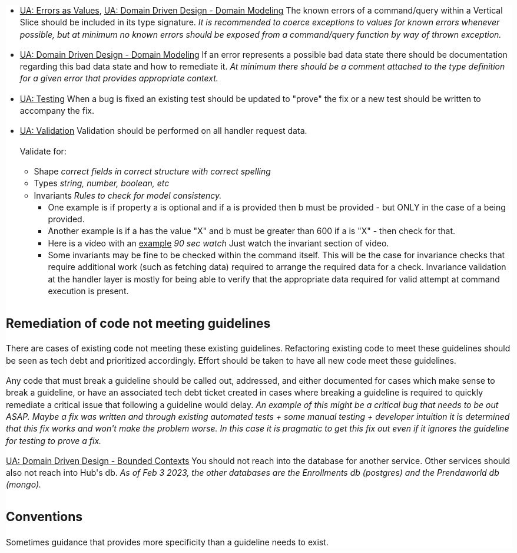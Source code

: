 - [UA: Errors as Values](./learning.md#errors-as-values), [UA: Domain Driven Design - Domain Modeling](./learning.md#domain-modeling) The known errors of a command/query within a Vertical Slice should be included in its type signature. *It is recommended to coerce exceptions to values for known errors whenever possible, but at minimum no known errors should be exposed from a command/query function by way of thrown exception.*

- [UA: Domain Driven Design - Domain Modeling](./learning.md#domain-modeling) If an error represents a possible bad data state there should be documentation regarding this bad data state and how to remediate it. *At minimum there should be a comment attached to the type definition for a given error that provides appropriate context.*

- [UA: Testing](./learning.md#testing) When a bug is fixed an existing test should be updated to "prove" the fix or a new test should be written to accompany the fix.

- [UA: Validation](./learning.md#validatation) Validation should be performed on all handler request data.
  
  Validate for:
  - Shape *correct fields in correct structure with correct spelling*
  - Types *string, number, boolean, etc*
  - Invariants *Rules to check for model consistency.*
    - One example is if property a is optional and if a is provided then b must be provided - but ONLY in the case of a being provided.
    - Another example is if a has the value "X" and b must be greater than 600 if a is "X" - then check for that.
    - Here is a video with an [example](https://www.youtube.com/watch?v=64ngP-aUYPc&t=131s) *90 sec watch* Just watch the invariant section of video.
    - Some invariants may be fine to be checked within the command itself. This will be the case for invariance checks that require additional work (such as fetching data) required to arrange the required data for a check. Invariance validation at the handler layer is mostly for being able to verify that the appropriate data required for valid attempt at command execution is present.

## Remediation of code not meeting guidelines
There are cases of existing code not meeting these existing guidelines. Refactoring existing code to meet these guidelines should be seen as tech debt and prioritized accordingly. Effort should be taken to have all new code meet these guidelines. 

Any code that must break a guideline should be called out, addressed, and either documented for cases which make sense to break a guideline, or have an associated tech debt ticket created in cases where breaking a guideline is required to quickly remediate a critical issue that following a guideline would delay. *An example of this might be a critical bug that needs to be out ASAP. Maybe a fix was written and through existing automated tests + some manual testing + developer intuition it is determined that this fix works and won't make the problem worse. In this case it is pragmatic to get this fix out even if it ignores the guideline for testing to prove a fix.*

[UA: Domain Driven Design - Bounded Contexts](./learning.md#bounded-contexts) You should not reach into the database for another service. Other services should also not reach into Hub's db. *As of Feb 3 2023, the other databases are the Enrollments db (postgres) and the Prendaworld db (mongo).*

## Conventions
Sometimes guidance that provides more specificity than a guideline needs to exist. 

